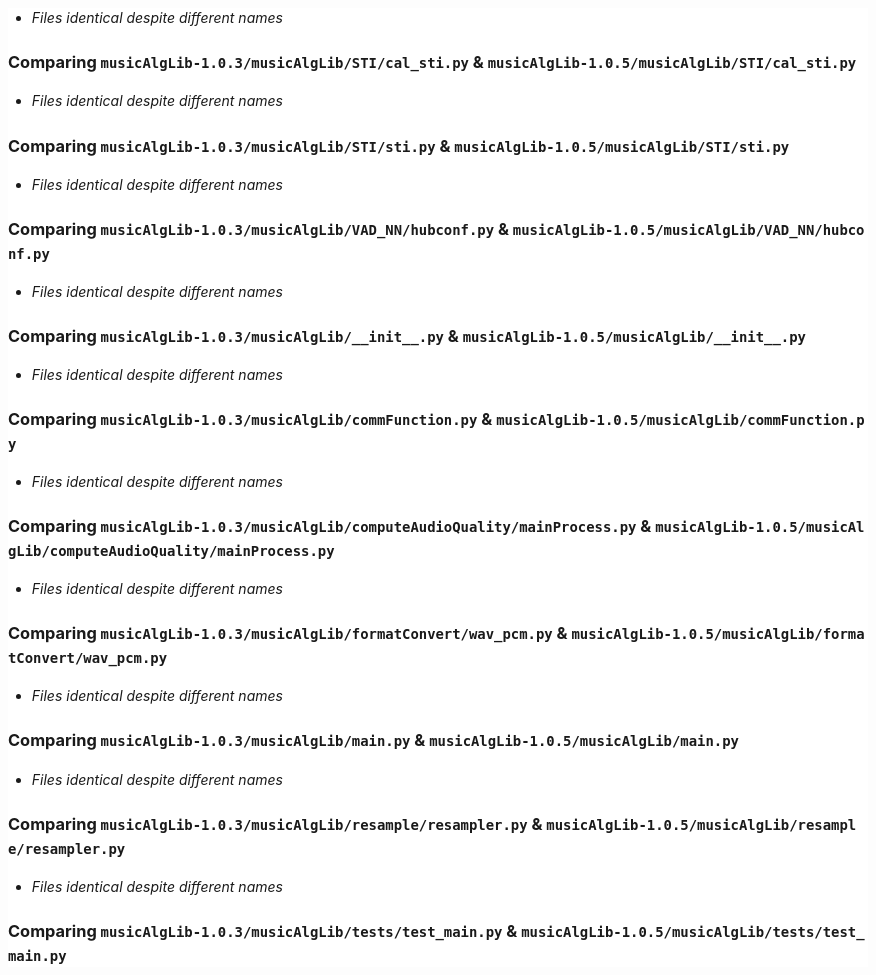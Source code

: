  * *Files identical despite different names*

### Comparing `musicAlgLib-1.0.3/musicAlgLib/STI/cal_sti.py` & `musicAlgLib-1.0.5/musicAlgLib/STI/cal_sti.py`

 * *Files identical despite different names*

### Comparing `musicAlgLib-1.0.3/musicAlgLib/STI/sti.py` & `musicAlgLib-1.0.5/musicAlgLib/STI/sti.py`

 * *Files identical despite different names*

### Comparing `musicAlgLib-1.0.3/musicAlgLib/VAD_NN/hubconf.py` & `musicAlgLib-1.0.5/musicAlgLib/VAD_NN/hubconf.py`

 * *Files identical despite different names*

### Comparing `musicAlgLib-1.0.3/musicAlgLib/__init__.py` & `musicAlgLib-1.0.5/musicAlgLib/__init__.py`

 * *Files identical despite different names*

### Comparing `musicAlgLib-1.0.3/musicAlgLib/commFunction.py` & `musicAlgLib-1.0.5/musicAlgLib/commFunction.py`

 * *Files identical despite different names*

### Comparing `musicAlgLib-1.0.3/musicAlgLib/computeAudioQuality/mainProcess.py` & `musicAlgLib-1.0.5/musicAlgLib/computeAudioQuality/mainProcess.py`

 * *Files identical despite different names*

### Comparing `musicAlgLib-1.0.3/musicAlgLib/formatConvert/wav_pcm.py` & `musicAlgLib-1.0.5/musicAlgLib/formatConvert/wav_pcm.py`

 * *Files identical despite different names*

### Comparing `musicAlgLib-1.0.3/musicAlgLib/main.py` & `musicAlgLib-1.0.5/musicAlgLib/main.py`

 * *Files identical despite different names*

### Comparing `musicAlgLib-1.0.3/musicAlgLib/resample/resampler.py` & `musicAlgLib-1.0.5/musicAlgLib/resample/resampler.py`

 * *Files identical despite different names*

### Comparing `musicAlgLib-1.0.3/musicAlgLib/tests/test_main.py` & `musicAlgLib-1.0.5/musicAlgLib/tests/test_main.py`
